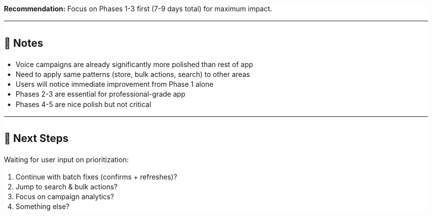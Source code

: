 **Recommendation:** Focus on Phases 1-3 first (7-9 days total) for maximum impact.

---

## 📝 Notes

- Voice campaigns are already significantly more polished than rest of app
- Need to apply same patterns (store, bulk actions, search) to other areas
- Users will notice immediate improvement from Phase 1 alone
- Phases 2-3 are essential for professional-grade app
- Phases 4-5 are nice polish but not critical

---

## 🚀 Next Steps

Waiting for user input on prioritization:
1. Continue with batch fixes (confirms + refreshes)?
2. Jump to search & bulk actions?
3. Focus on campaign analytics?
4. Something else?

